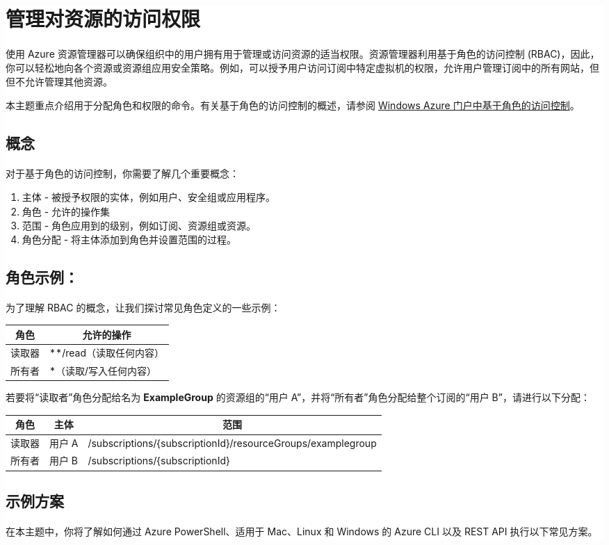 <properties
   pageTitle="管理对资源的访问权限"
   description="使用基于角色的访问控制 (RBAC) 来管理用户对 Azure 中部署的资源的权限。"
   services="azure-resource-manager"
   documentationCenter="na"
   authors="tfitzmac"
   manager="wpickett"
   editor=""/>

<tags
   ms.service="azure-resource-manager"
   ms.date="10/28/2015"
   wacn.date="12/17/2015"/>

# 管理对资源的访问权限

使用 Azure 资源管理器可以确保组织中的用户拥有用于管理或访问资源的适当权限。资源管理器利用基于角色的访问控制 (RBAC)，因此，你可以轻松地向各个资源或资源组应用安全策略。例如，可以授予用户访问订阅中特定虚拟机的权限，允许用户管理订阅中的所有网站，但但不允许管理其他资源。

本主题重点介绍用于分配角色和权限的命令。有关基于角色的访问控制的概述，请参阅 [Windows Azure 门户中基于角色的访问控制](/documentation/articles/role-based-access-control-configure)。

## 概念

对于基于角色的访问控制，你需要了解几个重要概念：

1. 主体 - 被授予权限的实体，例如用户、安全组或应用程序。
2. 角色 - 允许的操作集
3. 范围 - 角色应用到的级别，例如订阅、资源组或资源。
3. 角色分配 - 将主体添加到角色并设置范围的过程。

## 角色示例：
为了理解 RBAC 的概念，让我们探讨常见角色定义的一些示例：

| 角色 | 允许的操作 |
| ------- | ----------------- |
| 读取器 | **/read（读取任何内容）|
| 所有者 | *（读取/写入任何内容）|

若要将“读取者”角色分配给名为 **ExampleGroup** 的资源组的“用户 A”，并将“所有者”角色分配给整个订阅的“用户 B”，请进行以下分配：

| 角色 | 主体 | 范围 |
| --------|-------------|---------- |
| 读取器 | 用户 A | /subscriptions/{subscriptionId}/resourceGroups/examplegroup |
| 所有者 | 用户 B | /subscriptions/{subscriptionId} |

## 示例方案

在本主题中，你将了解如何通过 Azure PowerShell、适用于 Mac、Linux 和 Windows 的 Azure CLI 以及 REST API 执行以下常见方案。
